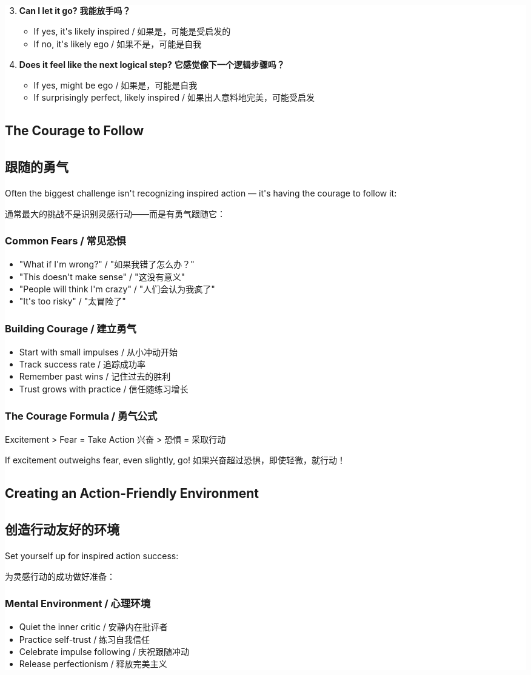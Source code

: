 3. **Can I let it go?**
   **我能放手吗？**
   - If yes, it's likely inspired / 如果是，可能是受启发的
   - If no, it's likely ego / 如果不是，可能是自我

4. **Does it feel like the next logical step?**
   **它感觉像下一个逻辑步骤吗？**
   - If yes, might be ego / 如果是，可能是自我
   - If surprisingly perfect, likely inspired / 如果出人意料地完美，可能受启发

## The Courage to Follow
## 跟随的勇气

Often the biggest challenge isn't recognizing inspired action — it's having the courage to follow it:

通常最大的挑战不是识别灵感行动——而是有勇气跟随它：

### Common Fears / 常见恐惧
- "What if I'm wrong?" / "如果我错了怎么办？"
- "This doesn't make sense" / "这没有意义"
- "People will think I'm crazy" / "人们会认为我疯了"
- "It's too risky" / "太冒险了"

### Building Courage / 建立勇气
- Start with small impulses / 从小冲动开始
- Track success rate / 追踪成功率
- Remember past wins / 记住过去的胜利
- Trust grows with practice / 信任随练习增长

### The Courage Formula / 勇气公式
Excitement > Fear = Take Action
兴奋 > 恐惧 = 采取行动

If excitement outweighs fear, even slightly, go!
如果兴奋超过恐惧，即使轻微，就行动！

## Creating an Action-Friendly Environment
## 创造行动友好的环境

Set yourself up for inspired action success:

为灵感行动的成功做好准备：

### Mental Environment / 心理环境
- Quiet the inner critic / 安静内在批评者
- Practice self-trust / 练习自我信任
- Celebrate impulse following / 庆祝跟随冲动
- Release perfectionism / 释放完美主义
